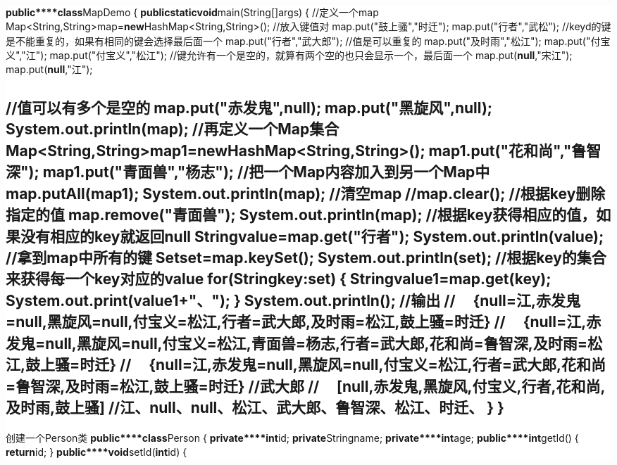 **public****class**MapDemo {
**public****static****void**main(String[]args) {
//定义一个map
Map<String,String>map=**new**HashMap<String,String>();
//放入键值对
map.put("鼓上骚","时迁");
map.put("行者","武松");
//keyd的键是不能重复的，如果有相同的键会选择最后面一个
map.put("行者","武大郎");
//值是可以重复的
map.put("及时雨","松江");
map.put("付宝义","江");
map.put("付宝义","松江");
//键允许有一个是空的，就算有两个空的也只会显示一个，最后面一个
map.put(**null**,"宋江");
map.put(**null**,"江");

//值可以有多个是空的
map.put("赤发鬼",**null**);
map.put("黑旋风",**null**);
System.**out**.println(map);
//再定义一个Map集合
Map<String,String>map1=**new**HashMap<String,String>();
map1.put("花和尚","鲁智深");
map1.put("青面兽","杨志");
//把一个Map内容加入到另一个Map中
map.putAll(map1);
System.**out**.println(map);
//清空map
//map.clear();
//根据key删除指定的值
map.remove("青面兽");
System.**out**.println(map);
//根据key获得相应的值，如果没有相应的key就返回null
Stringvalue=map.get("行者");
System.**out**.println(value);
//拿到map中所有的键
Set<String>set=map.keySet();
System.**out**.println(set);
//根据key的集合来获得每一个key对应的value
**for**(Stringkey:set) {
Stringvalue1=map.get(key);
System.**out**.print(value1+"、");
}
System.**out**.println();
//输出
//     {null=江,赤发鬼=null,黑旋风=null,付宝义=松江,行者=武大郎,及时雨=松江,鼓上骚=时迁}
//     {null=江,赤发鬼=null,黑旋风=null,付宝义=松江,青面兽=杨志,行者=武大郎,花和尚=鲁智深,及时雨=松江,鼓上骚=时迁}
//     {null=江,赤发鬼=null,黑旋风=null,付宝义=松江,行者=武大郎,花和尚=鲁智深,及时雨=松江,鼓上骚=时迁}
//武大郎
//     [null,赤发鬼,黑旋风,付宝义,行者,花和尚,及时雨,鼓上骚]
//江、null、null、松江、武大郎、鲁智深、松江、时迁、
}
}
------------------------------------------------------
创建一个Person类
**public****class**Person {
**private****int**id;
**private**Stringname;
**private****int**age;
**public****int**getId() {
**return**id;
}
**public****void**setId(**int**id) {